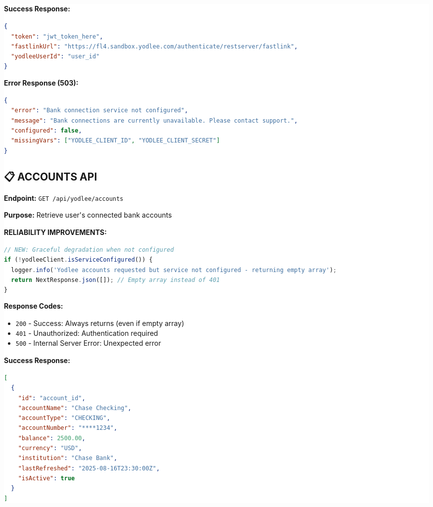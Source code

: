 **Success Response:**
```json
{
  "token": "jwt_token_here",
  "fastlinkUrl": "https://fl4.sandbox.yodlee.com/authenticate/restserver/fastlink",
  "yodleeUserId": "user_id"
}
```

**Error Response (503):**
```json
{
  "error": "Bank connection service not configured",
  "message": "Bank connections are currently unavailable. Please contact support.",
  "configured": false,
  "missingVars": ["YODLEE_CLIENT_ID", "YODLEE_CLIENT_SECRET"]
}
```

## 📋 ACCOUNTS API

**Endpoint:** `GET /api/yodlee/accounts`

**Purpose:** Retrieve user's connected bank accounts

**RELIABILITY IMPROVEMENTS:**
```typescript
// NEW: Graceful degradation when not configured
if (!yodleeClient.isServiceConfigured()) {
  logger.info('Yodlee accounts requested but service not configured - returning empty array');
  return NextResponse.json([]); // Empty array instead of 401
}
```

**Response Codes:**
- `200` - Success: Always returns (even if empty array)
- `401` - Unauthorized: Authentication required
- `500` - Internal Server Error: Unexpected error

**Success Response:**
```json
[
  {
    "id": "account_id",
    "accountName": "Chase Checking",
    "accountType": "CHECKING",
    "accountNumber": "****1234",
    "balance": 2500.00,
    "currency": "USD",
    "institution": "Chase Bank",
    "lastRefreshed": "2025-08-16T23:30:00Z",
    "isActive": true
  }
]
```
